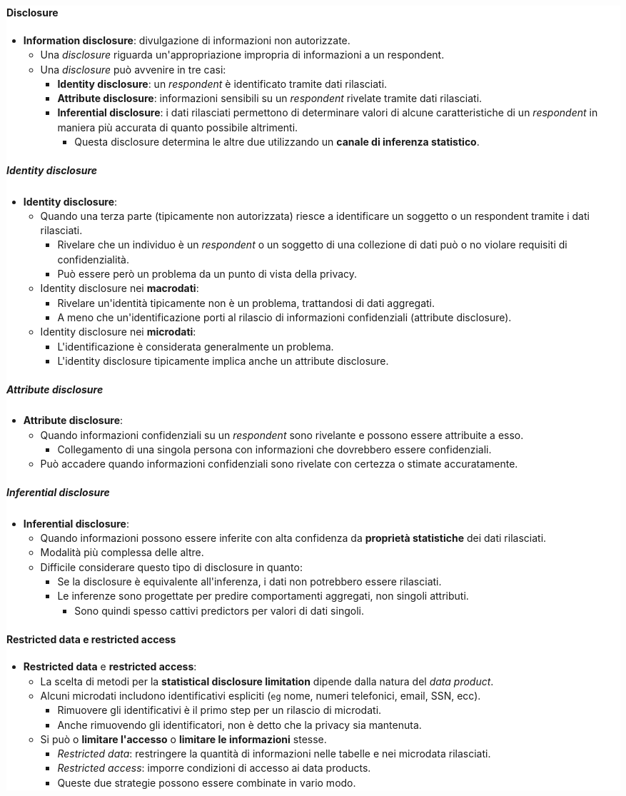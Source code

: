 #### Disclosure

- **Information disclosure**: divulgazione di informazioni non autorizzate.
    - Una *disclosure* riguarda un'appropriazione impropria di informazioni a un respondent.
    - Una *disclosure* può avvenire in tre casi:
        - **Identity disclosure**: un *respondent* è identificato tramite dati rilasciati.
        - **Attribute disclosure**: informazioni sensibili su un *respondent* rivelate tramite dati rilasciati.
        - **Inferential disclosure**: i dati rilasciati permettono di determinare valori di alcune caratteristiche di un *respondent* in maniera più accurata di quanto possibile altrimenti.
            - Questa disclosure determina le altre due utilizzando un **canale di inferenza statistico**.

##### Identity disclosure

- **Identity disclosure**:
    - Quando una terza parte (tipicamente non autorizzata) riesce a identificare un soggetto o un respondent tramite i dati rilasciati.
        - Rivelare che un individuo è un *respondent* o un soggetto di una collezione di dati può o no violare requisiti di confidenzialità.
        - Può essere però un problema da un punto di vista della privacy.
    - Identity disclosure nei **macrodati**:
        - Rivelare un'identità tipicamente non è un problema, trattandosi di dati aggregati.
        - A meno che un'identificazione porti al rilascio di informazioni confidenziali (attribute disclosure).
    - Identity disclosure nei **microdati**:
        - L'identificazione è considerata generalmente un problema.
        - L'identity disclosure tipicamente implica anche un attribute disclosure.

##### Attribute disclosure

- **Attribute disclosure**:
    - Quando informazioni confidenziali su un *respondent* sono rivelante e possono essere attribuite a esso.
        - Collegamento di una singola persona con informazioni che dovrebbero essere confidenziali.
    - Può accadere quando informazioni confidenziali sono rivelate con certezza o stimate accuratamente.

##### Inferential disclosure

- **Inferential disclosure**:
    - Quando informazioni possono essere inferite con alta confidenza da **proprietà statistiche** dei dati rilasciati.
    - Modalità più complessa delle altre.
    - Difficile considerare questo tipo di disclosure in quanto:
        - Se la disclosure è equivalente all'inferenza, i dati non potrebbero essere rilasciati.
        - Le inferenze sono progettate per predire comportamenti aggregati, non singoli attributi.
            - Sono quindi spesso cattivi predictors per valori di dati singoli. 

#### Restricted data e restricted access

- **Restricted data** e **restricted access**:
    - La scelta di metodi per la **statistical disclosure limitation** dipende dalla natura del *data product*.
    - Alcuni microdati includono identificativi espliciti (`eg` nome, numeri telefonici, email, SSN, ecc).
        - Rimuovere gli identificativi è il primo step per un rilascio di microdati.
        - Anche rimuovendo gli identificatori, non è detto che la privacy sia mantenuta.
    - Si può o **limitare l'accesso** o **limitare le informazioni** stesse.
        - *Restricted data*: restringere la quantità di informazioni nelle tabelle e nei microdata rilasciati.
        - *Restricted access*: imporre condizioni di accesso ai data products.
        - Queste due strategie possono essere combinate in vario modo.
